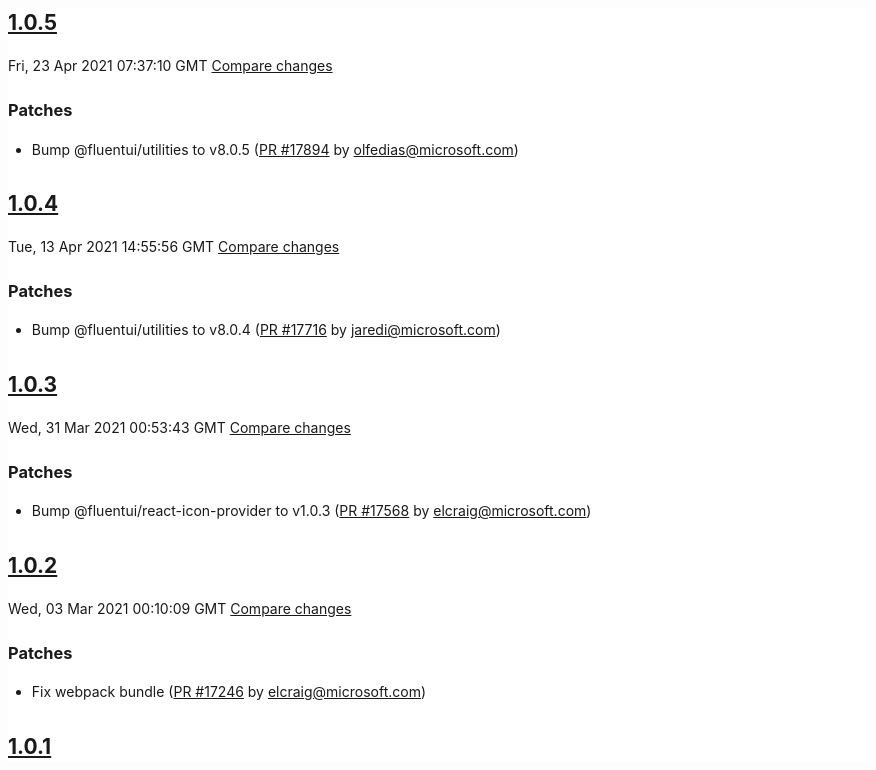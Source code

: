 ## [1.0.5](https://github.com/microsoft/fluentui/tree/@fluentui/react-icons-mdl2_v1.0.5)

Fri, 23 Apr 2021 07:37:10 GMT 
[Compare changes](https://github.com/microsoft/fluentui/compare/@fluentui/react-icons-mdl2_v1.0.4..@fluentui/react-icons-mdl2_v1.0.5)

### Patches

- Bump @fluentui/utilities to v8.0.5 ([PR #17894](https://github.com/microsoft/fluentui/pull/17894) by olfedias@microsoft.com)

## [1.0.4](https://github.com/microsoft/fluentui/tree/@fluentui/react-icons-mdl2_v1.0.4)

Tue, 13 Apr 2021 14:55:56 GMT 
[Compare changes](https://github.com/microsoft/fluentui/compare/@fluentui/react-icons-mdl2_v1.0.3..@fluentui/react-icons-mdl2_v1.0.4)

### Patches

- Bump @fluentui/utilities to v8.0.4 ([PR #17716](https://github.com/microsoft/fluentui/pull/17716) by jaredi@microsoft.com)

## [1.0.3](https://github.com/microsoft/fluentui/tree/@fluentui/react-icons-mdl2_v1.0.3)

Wed, 31 Mar 2021 00:53:43 GMT 
[Compare changes](https://github.com/microsoft/fluentui/compare/@fluentui/react-icons-mdl2_v1.0.2..@fluentui/react-icons-mdl2_v1.0.3)

### Patches

- Bump @fluentui/react-icon-provider to v1.0.3 ([PR #17568](https://github.com/microsoft/fluentui/pull/17568) by elcraig@microsoft.com)

## [1.0.2](https://github.com/microsoft/fluentui/tree/@fluentui/react-icons-mdl2_v1.0.2)

Wed, 03 Mar 2021 00:10:09 GMT 
[Compare changes](https://github.com/microsoft/fluentui/compare/@fluentui/react-icons-mdl2_v1.0.1..@fluentui/react-icons-mdl2_v1.0.2)

### Patches

- Fix webpack bundle ([PR #17246](https://github.com/microsoft/fluentui/pull/17246) by elcraig@microsoft.com)

## [1.0.1](https://github.com/microsoft/fluentui/tree/@fluentui/react-icons-mdl2_v1.0.1)
